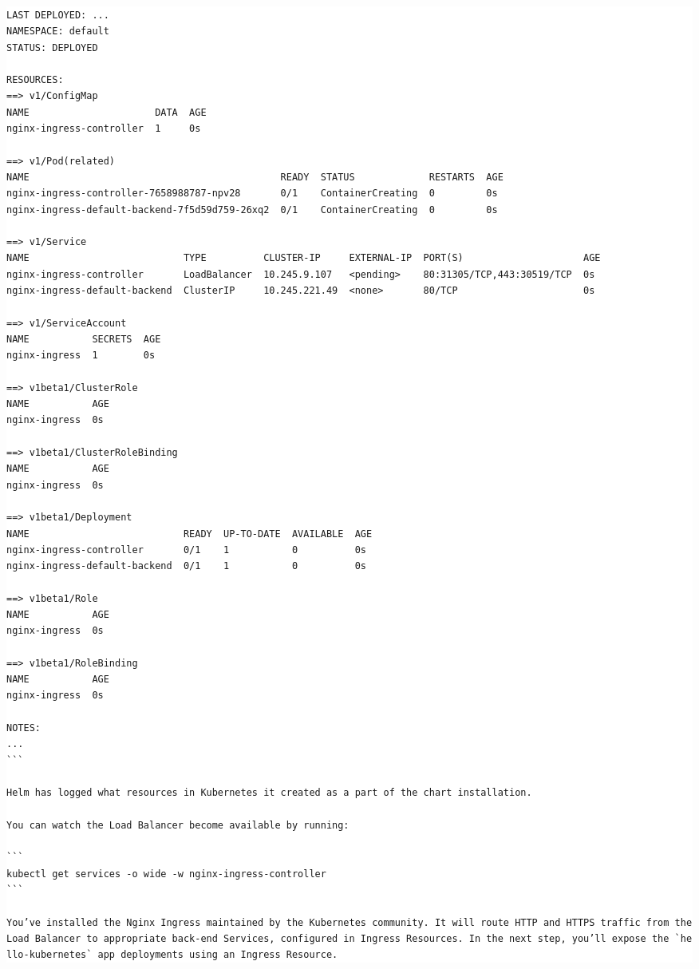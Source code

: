 ```
LAST DEPLOYED: ...
NAMESPACE: default
STATUS: DEPLOYED

RESOURCES:
==> v1/ConfigMap
NAME                      DATA  AGE
nginx-ingress-controller  1     0s

==> v1/Pod(related)
NAME                                            READY  STATUS             RESTARTS  AGE
nginx-ingress-controller-7658988787-npv28       0/1    ContainerCreating  0         0s
nginx-ingress-default-backend-7f5d59d759-26xq2  0/1    ContainerCreating  0         0s

==> v1/Service
NAME                           TYPE          CLUSTER-IP     EXTERNAL-IP  PORT(S)                     AGE
nginx-ingress-controller       LoadBalancer  10.245.9.107   <pending>    80:31305/TCP,443:30519/TCP  0s
nginx-ingress-default-backend  ClusterIP     10.245.221.49  <none>       80/TCP                      0s

==> v1/ServiceAccount
NAME           SECRETS  AGE
nginx-ingress  1        0s

==> v1beta1/ClusterRole
NAME           AGE
nginx-ingress  0s

==> v1beta1/ClusterRoleBinding
NAME           AGE
nginx-ingress  0s

==> v1beta1/Deployment
NAME                           READY  UP-TO-DATE  AVAILABLE  AGE
nginx-ingress-controller       0/1    1           0          0s
nginx-ingress-default-backend  0/1    1           0          0s

==> v1beta1/Role
NAME           AGE
nginx-ingress  0s

==> v1beta1/RoleBinding
NAME           AGE
nginx-ingress  0s

NOTES:
...
​```

Helm has logged what resources in Kubernetes it created as a part of the chart installation.

You can watch the Load Balancer become available by running:

​```
kubectl get services -o wide -w nginx-ingress-controller
​```

You’ve installed the Nginx Ingress maintained by the Kubernetes community. It will route HTTP and HTTPS traffic from the Load Balancer to appropriate back-end Services, configured in Ingress Resources. In the next step, you’ll expose the `hello-kubernetes` app deployments using an Ingress Resource.

```